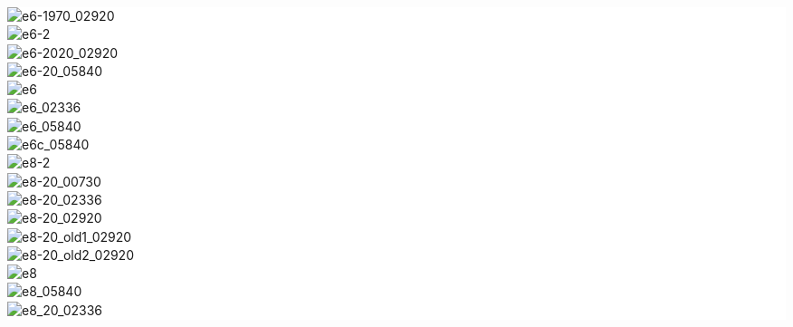   <div class="row">
    <div class="column">
      <img class="demo cursor" src="../e6-e10/e6-1970_02920.png" style="width:100%" onclick="currentSlide(1)" alt="e6-1970_02920">
    </div>
    <div class="column">
      <img class="demo cursor" src="../e6-e10/e6-2.png" style="width:100%" onclick="currentSlide(2)" alt="e6-2">
    </div>
    <div class="column">
      <img class="demo cursor" src="../e6-e10/e6-2020_02920.png" style="width:100%" onclick="currentSlide(3)" alt="e6-2020_02920">
    </div>
    <div class="column">
      <img class="demo cursor" src="../e6-e10/e6-20_05840.png" style="width:100%" onclick="currentSlide(4)" alt="e6-20_05840">
    </div>
    <div class="column">
      <img class="demo cursor" src="../e6-e10/e6.png" style="width:100%" onclick="currentSlide(5)" alt="e6">
    </div>    
    <div class="column">
      <img class="demo cursor" src="../e6-e10/e6_02336.png" style="width:100%" onclick="currentSlide(6)" alt="e6_02336">
    </div>
    <div class="column">
      <img class="demo cursor" src="../e6-e10/e6_05840.png" style="width:100%" onclick="currentSlide(7)" alt="e6_05840">
    </div>
    <div class="column">
      <img class="demo cursor" src="../e6-e10/e6c_05840.png" style="width:100%" onclick="currentSlide(8)" alt="e6c_05840">
    </div>
    <div class="column">
      <img class="demo cursor" src="../e6-e10/e8-2.png" style="width:100%" onclick="currentSlide(9)" alt="e8-2">
    </div>
    <div class="column">
      <img class="demo cursor" src="../e6-e10/e8-20_00730.png" style="width:100%" onclick="currentSlide(10)" alt="e8-20_00730">
    </div>
    <div class="column">
      <img class="demo cursor" src="../e6-e10/e8-20_02336.png" style="width:100%" onclick="currentSlide(11)" alt="e8-20_02336">
    </div>
    <div class="column">
      <img class="demo cursor" src="../e6-e10/e8-20_02920.png" style="width:100%" onclick="currentSlide(12)" alt="e8-20_02920">
    </div>
    <div class="column">
      <img class="demo cursor" src="../e6-e10/e8-20_old1_02920.png" style="width:100%" onclick="currentSlide(13)" alt="e8-20_old1_02920">
    </div>
    <div class="column">
      <img class="demo cursor" src="../e6-e10/e8-20_old2_02920.png" style="width:100%" onclick="currentSlide(14)" alt="e8-20_old2_02920">
    </div>
    <div class="column">
      <img class="demo cursor" src="../e6-e10/e8.png" style="width:100%" onclick="currentSlide(15)" alt="e8">
    </div>
    <div class="column">
      <img class="demo cursor" src="../e6-e10/e8_05840.png" style="width:100%" onclick="currentSlide(16)" alt="e8_05840">
    </div>
    <div class="column">
      <img class="demo cursor" src="../e6-e10/e8_20_02336.png" style="width:100%" onclick="currentSlide(17)" alt="e8_20_02336">
    </div>
    <div class="column">